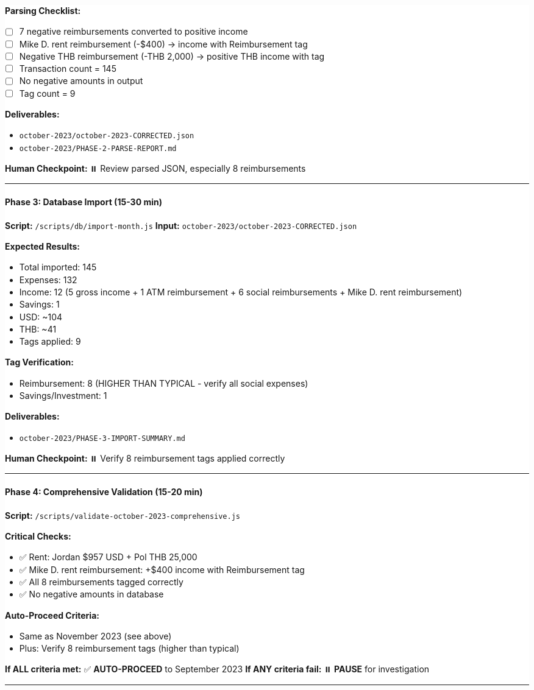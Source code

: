 **Parsing Checklist:**
- [ ] 7 negative reimbursements converted to positive income
- [ ] Mike D. rent reimbursement (-$400) → income with Reimbursement tag
- [ ] Negative THB reimbursement (-THB 2,000) → positive THB income with tag
- [ ] Transaction count = 145
- [ ] No negative amounts in output
- [ ] Tag count = 9

**Deliverables:**
- `october-2023/october-2023-CORRECTED.json`
- `october-2023/PHASE-2-PARSE-REPORT.md`

**Human Checkpoint:** ⏸️ Review parsed JSON, especially 8 reimbursements

---

#### Phase 3: Database Import (15-30 min)

**Script:** `/scripts/db/import-month.js`
**Input:** `october-2023/october-2023-CORRECTED.json`

**Expected Results:**
- Total imported: 145
- Expenses: 132
- Income: 12 (5 gross income + 1 ATM reimbursement + 6 social reimbursements + Mike D. rent reimbursement)
- Savings: 1
- USD: ~104
- THB: ~41
- Tags applied: 9

**Tag Verification:**
- Reimbursement: 8 (HIGHER THAN TYPICAL - verify all social expenses)
- Savings/Investment: 1

**Deliverables:**
- `october-2023/PHASE-3-IMPORT-SUMMARY.md`

**Human Checkpoint:** ⏸️ Verify 8 reimbursement tags applied correctly

---

#### Phase 4: Comprehensive Validation (15-20 min)

**Script:** `/scripts/validate-october-2023-comprehensive.js`

**Critical Checks:**
- ✅ Rent: Jordan $957 USD + Pol THB 25,000
- ✅ Mike D. rent reimbursement: +$400 income with Reimbursement tag
- ✅ All 8 reimbursements tagged correctly
- ✅ No negative amounts in database

**Auto-Proceed Criteria:**
- Same as November 2023 (see above)
- Plus: Verify 8 reimbursement tags (higher than typical)

**If ALL criteria met:** ✅ **AUTO-PROCEED** to September 2023
**If ANY criteria fail:** ⏸️ **PAUSE** for investigation

---